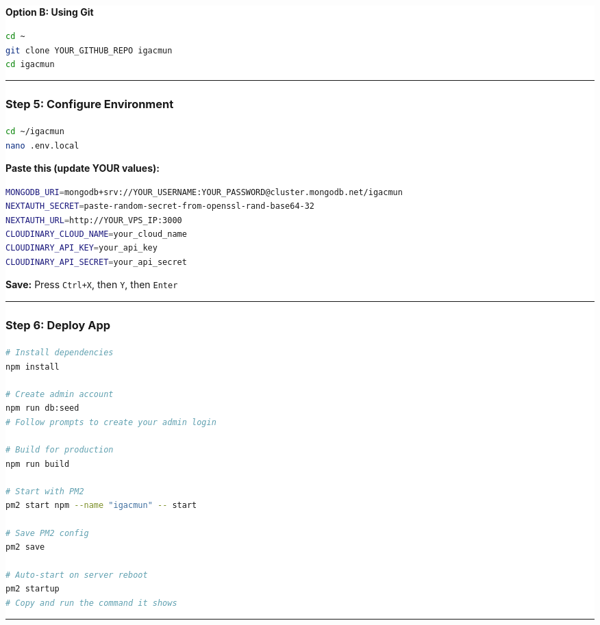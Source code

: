 **Option B: Using Git**
```bash
cd ~
git clone YOUR_GITHUB_REPO igacmun
cd igacmun
```

---

### Step 5: Configure Environment

```bash
cd ~/igacmun
nano .env.local
```

**Paste this (update YOUR values):**
```bash
MONGODB_URI=mongodb+srv://YOUR_USERNAME:YOUR_PASSWORD@cluster.mongodb.net/igacmun
NEXTAUTH_SECRET=paste-random-secret-from-openssl-rand-base64-32
NEXTAUTH_URL=http://YOUR_VPS_IP:3000
CLOUDINARY_CLOUD_NAME=your_cloud_name
CLOUDINARY_API_KEY=your_api_key
CLOUDINARY_API_SECRET=your_api_secret
```

**Save:** Press `Ctrl+X`, then `Y`, then `Enter`

---

### Step 6: Deploy App

```bash
# Install dependencies
npm install

# Create admin account
npm run db:seed
# Follow prompts to create your admin login

# Build for production
npm run build

# Start with PM2
pm2 start npm --name "igacmun" -- start

# Save PM2 config
pm2 save

# Auto-start on server reboot
pm2 startup
# Copy and run the command it shows
```

---
